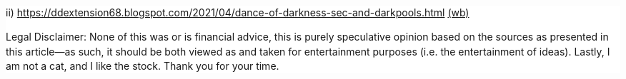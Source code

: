 
ii) <https://ddextension68.blogspot.com/2021/04/dance-of-darkness-sec-and-darkpools.html> [(wb)](https://web.archive.org/web/20210411024701/https://ddextension68.blogspot.com/2021/04/dance-of-darkness-sec-and-darkpools.html)


Legal Disclaimer: None of this was or is financial advice, this is purely speculative opinion based on the sources as presented in this article—as such, it should be both viewed as and taken for entertainment purposes (i.e. the entertainment of ideas). Lastly, I am not a cat, and I like the stock. Thank you for your time.

